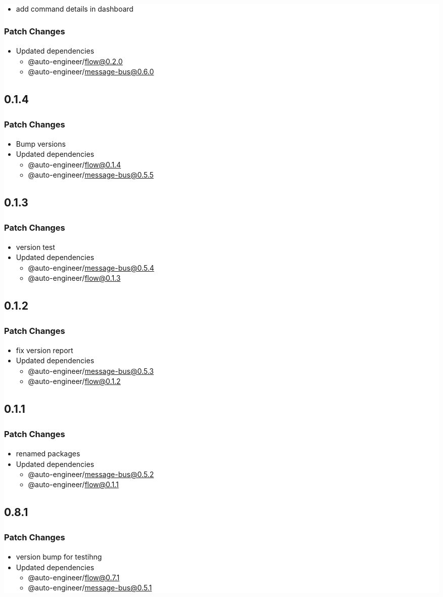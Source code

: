 - add command details in dashboard

### Patch Changes

- Updated dependencies
  - @auto-engineer/flow@0.2.0
  - @auto-engineer/message-bus@0.6.0

## 0.1.4

### Patch Changes

- Bump versions
- Updated dependencies
  - @auto-engineer/flow@0.1.4
  - @auto-engineer/message-bus@0.5.5

## 0.1.3

### Patch Changes

- version test
- Updated dependencies
  - @auto-engineer/message-bus@0.5.4
  - @auto-engineer/flow@0.1.3

## 0.1.2

### Patch Changes

- fix version report
- Updated dependencies
  - @auto-engineer/message-bus@0.5.3
  - @auto-engineer/flow@0.1.2

## 0.1.1

### Patch Changes

- renamed packages
- Updated dependencies
  - @auto-engineer/message-bus@0.5.2
  - @auto-engineer/flow@0.1.1

## 0.8.1

### Patch Changes

- version bump for testihng
- Updated dependencies
  - @auto-engineer/flow@0.7.1
  - @auto-engineer/message-bus@0.5.1
